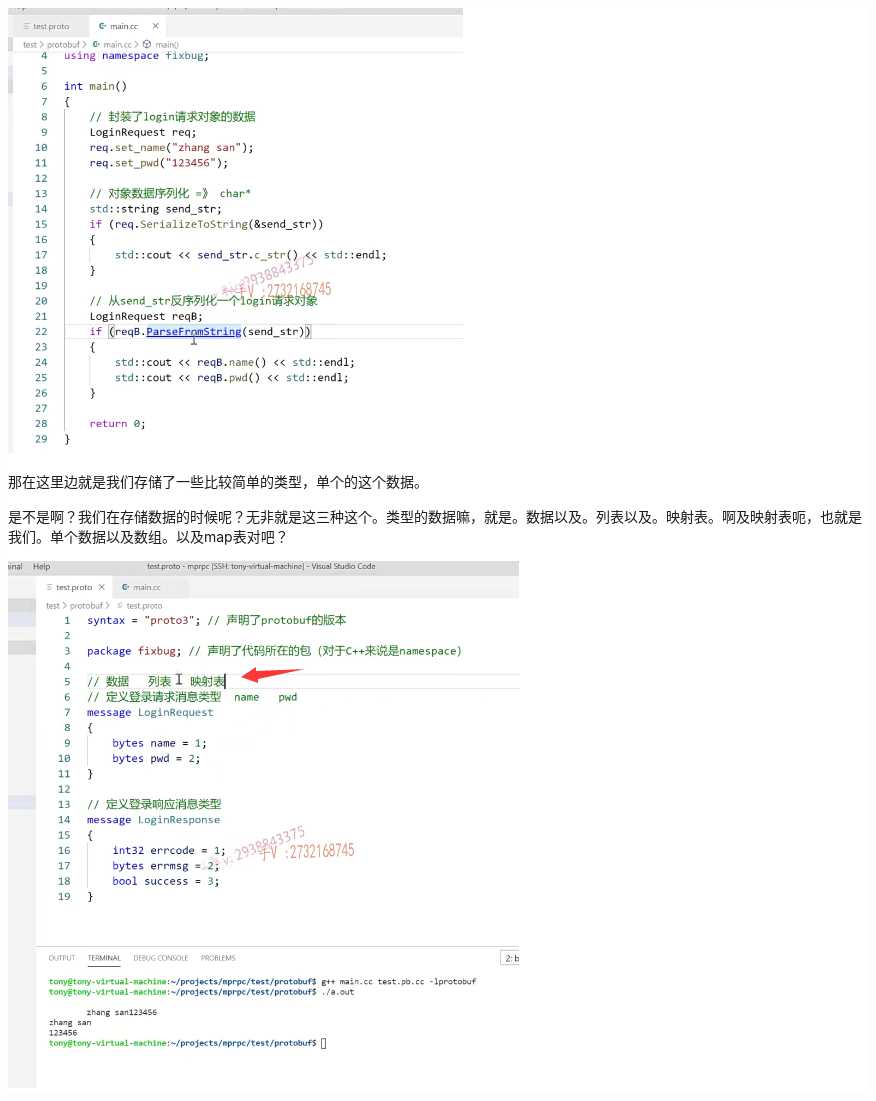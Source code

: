 ![image-20230430161929691](image/image-20230430161929691.png)

那在这里边就是我们存储了一些比较简单的类型，单个的这个数据。

是不是啊？我们在存储数据的时候呢？无非就是这三种这个。类型的数据嘛，就是。数据以及。列表以及。映射表。啊及映射表呃，也就是我们。单个数据以及数组。以及map表对吧？

![image-20230430162147063](image/image-20230430162147063.png)
